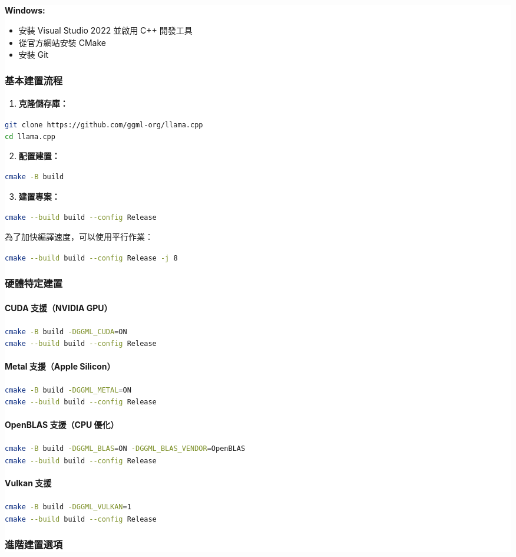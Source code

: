 **Windows:**
- 安裝 Visual Studio 2022 並啟用 C++ 開發工具
- 從官方網站安裝 CMake
- 安裝 Git

### 基本建置流程

1. **克隆儲存庫：**
```bash
git clone https://github.com/ggml-org/llama.cpp
cd llama.cpp
```

2. **配置建置：**
```bash
cmake -B build
```

3. **建置專案：**
```bash
cmake --build build --config Release
```

為了加快編譯速度，可以使用平行作業：
```bash
cmake --build build --config Release -j 8
```

### 硬體特定建置

#### CUDA 支援（NVIDIA GPU）
```bash
cmake -B build -DGGML_CUDA=ON
cmake --build build --config Release
```

#### Metal 支援（Apple Silicon）
```bash
cmake -B build -DGGML_METAL=ON
cmake --build build --config Release
```

#### OpenBLAS 支援（CPU 優化）
```bash
cmake -B build -DGGML_BLAS=ON -DGGML_BLAS_VENDOR=OpenBLAS
cmake --build build --config Release
```

#### Vulkan 支援
```bash
cmake -B build -DGGML_VULKAN=1
cmake --build build --config Release
```

### 進階建置選項

